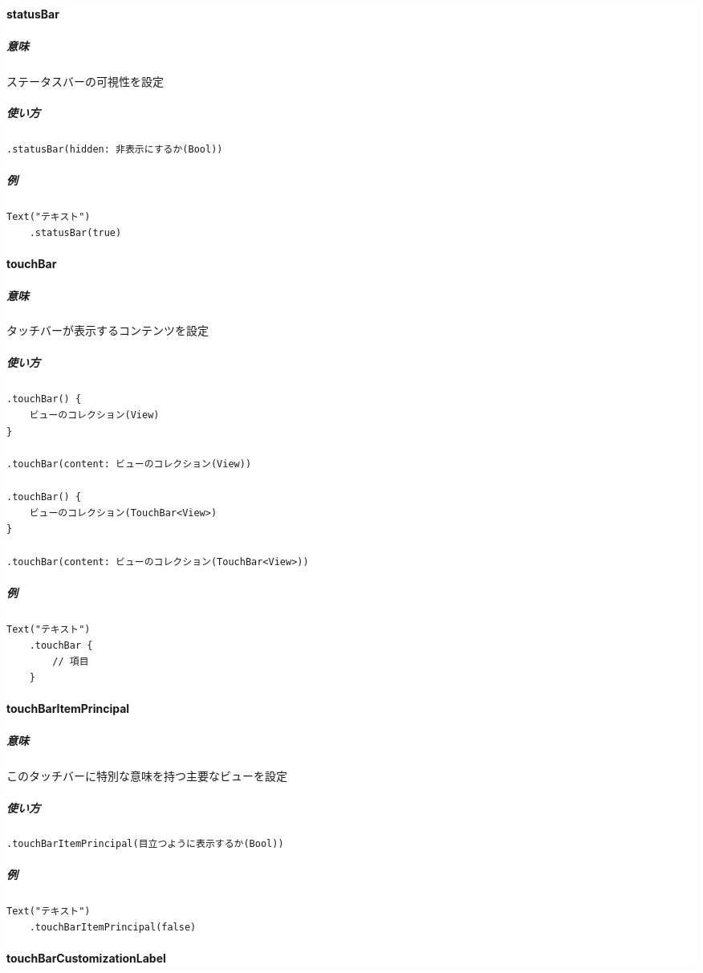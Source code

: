 #### statusBar

##### 意味

ステータスバーの可視性を設定

##### 使い方

    .statusBar(hidden: 非表示にするか(Bool))

##### 例

    Text("テキスト")
        .statusBar(true)

#### touchBar

##### 意味

タッチバーが表示するコンテンツを設定

##### 使い方

    .touchBar() {
        ビューのコレクション(View)
    }

    .touchBar(content: ビューのコレクション(View))

    .touchBar() {
        ビューのコレクション(TouchBar<View>)
    }

    .touchBar(content: ビューのコレクション(TouchBar<View>))

##### 例

    Text("テキスト")
        .touchBar {
            // 項目
        }

#### touchBarItemPrincipal

##### 意味

このタッチバーに特別な意味を持つ主要なビューを設定

##### 使い方

    .touchBarItemPrincipal(目立つように表示するか(Bool))

##### 例

    Text("テキスト")
        .touchBarItemPrincipal(false)

#### touchBarCustomizationLabel
